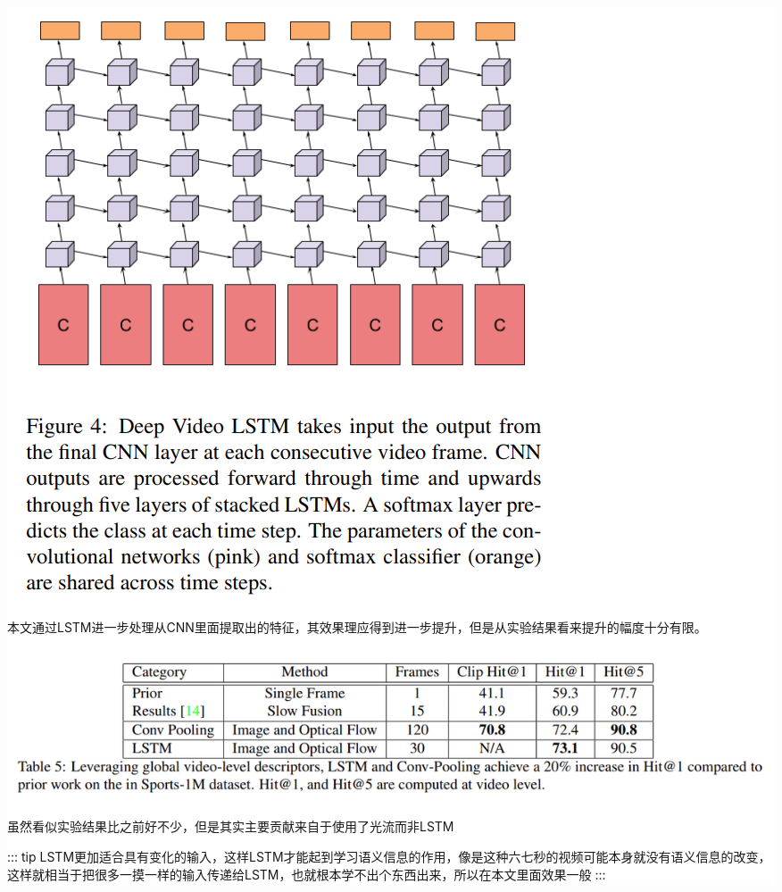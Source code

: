 ![LSTM部分](./assets/image-10.png)

本文通过LSTM进一步处理从CNN里面提取出的特征，其效果理应得到进一步提升，但是从实验结果看来提升的幅度十分有限。


![实验结果](./assets/image-11.png)

虽然看似实验结果比之前好不少，但是其实主要贡献来自于使用了光流而非LSTM

::: tip
LSTM更加适合具有变化的输入，这样LSTM才能起到学习语义信息的作用，像是这种六七秒的视频可能本身就没有语义信息的改变，这样就相当于把很多一摸一样的输入传递给LSTM，也就根本学不出个东西出来，所以在本文里面效果一般
:::
